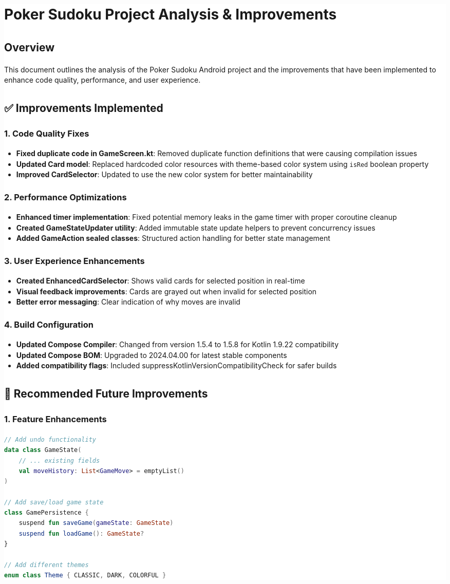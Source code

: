 # Poker Sudoku Project Analysis & Improvements

## Overview
This document outlines the analysis of the Poker Sudoku Android project and the improvements that have been implemented to enhance code quality, performance, and user experience.

## ✅ Improvements Implemented

### 1. **Code Quality Fixes**
- **Fixed duplicate code in GameScreen.kt**: Removed duplicate function definitions that were causing compilation issues
- **Updated Card model**: Replaced hardcoded color resources with theme-based color system using `isRed` boolean property
- **Improved CardSelector**: Updated to use the new color system for better maintainability

### 2. **Performance Optimizations**
- **Enhanced timer implementation**: Fixed potential memory leaks in the game timer with proper coroutine cleanup
- **Created GameStateUpdater utility**: Added immutable state update helpers to prevent concurrency issues
- **Added GameAction sealed classes**: Structured action handling for better state management

### 3. **User Experience Enhancements**
- **Created EnhancedCardSelector**: Shows valid cards for selected position in real-time
- **Visual feedback improvements**: Cards are grayed out when invalid for selected position
- **Better error messaging**: Clear indication of why moves are invalid

### 4. **Build Configuration**
- **Updated Compose Compiler**: Changed from version 1.5.4 to 1.5.8 for Kotlin 1.9.22 compatibility
- **Updated Compose BOM**: Upgraded to 2024.04.00 for latest stable components
- **Added compatibility flags**: Included suppressKotlinVersionCompatibilityCheck for safer builds

## 🔧 Recommended Future Improvements

### 1. **Feature Enhancements**
```kotlin
// Add undo functionality
data class GameState(
    // ... existing fields
    val moveHistory: List<GameMove> = emptyList()
)

// Add save/load game state
class GamePersistence {
    suspend fun saveGame(gameState: GameState)
    suspend fun loadGame(): GameState?
}

// Add different themes
enum class Theme { CLASSIC, DARK, COLORFUL }
```
